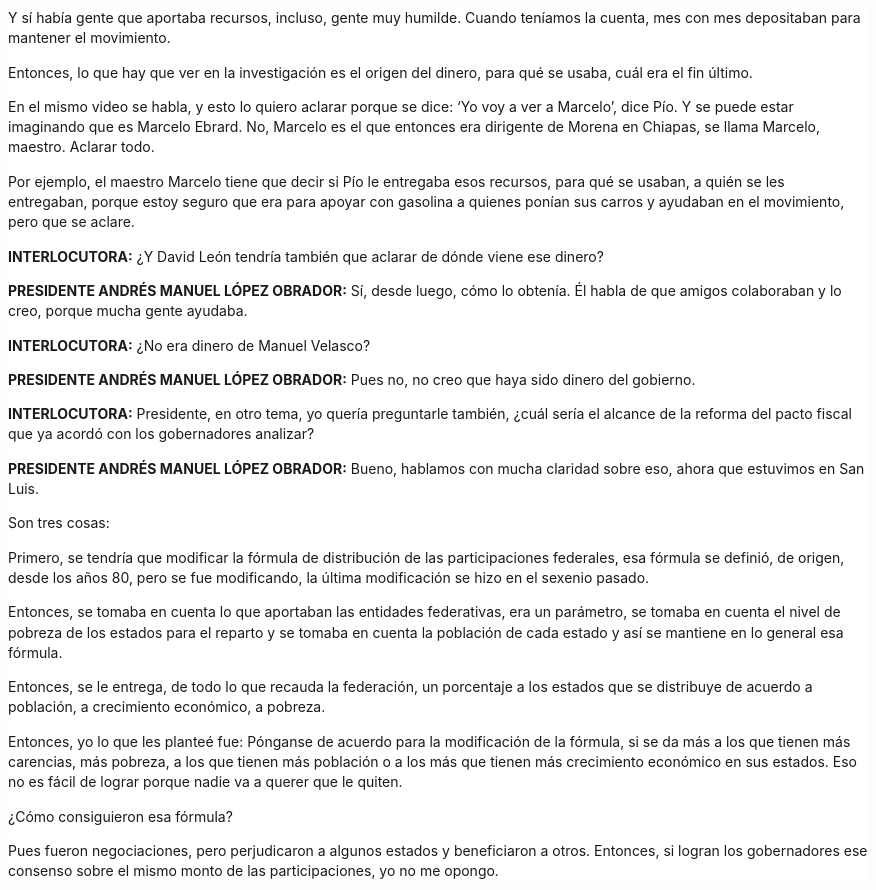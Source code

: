 Y sí había gente que aportaba recursos, incluso, gente muy humilde. Cuando
teníamos la cuenta, mes con mes depositaban para mantener el movimiento.

Entonces, lo que hay que ver en la investigación es el origen del dinero, para
qué se usaba, cuál era el fin último.

En el mismo video se habla, y esto lo quiero aclarar porque se dice: ‘Yo voy a
ver a Marcelo’, dice Pío. Y se puede estar imaginando que es Marcelo Ebrard.
No, Marcelo es el que entonces era dirigente de Morena en Chiapas, se llama
Marcelo, maestro. Aclarar todo.

Por ejemplo, el maestro Marcelo tiene que decir si Pío le entregaba esos
recursos, para qué se usaban, a quién se les entregaban, porque estoy seguro
que era para apoyar con gasolina a quienes ponían sus carros y ayudaban en el
movimiento, pero que se aclare.

**INTERLOCUTORA:** ¿Y David León tendría también que aclarar de dónde viene
ese dinero?

**PRESIDENTE ANDRÉS MANUEL LÓPEZ OBRADOR:** Sí, desde luego, cómo lo obtenía.
Él habla de que amigos colaboraban y lo creo, porque mucha gente ayudaba.

**INTERLOCUTORA:** ¿No era dinero de Manuel Velasco?

**PRESIDENTE ANDRÉS MANUEL LÓPEZ OBRADOR:** Pues no, no creo que haya sido
dinero del gobierno.

**INTERLOCUTORA:** Presidente, en otro tema, yo quería preguntarle también,
¿cuál sería el alcance de la reforma del pacto fiscal que ya acordó con los
gobernadores analizar?

**PRESIDENTE ANDRÉS MANUEL LÓPEZ OBRADOR:** Bueno, hablamos con mucha claridad
sobre eso, ahora que estuvimos en San Luis.

Son tres cosas:

Primero, se tendría que modificar la fórmula de distribución de las
participaciones federales, esa fórmula se definió, de origen, desde los años
80, pero se fue modificando, la última modificación se hizo en el sexenio
pasado.

Entonces, se tomaba en cuenta lo que aportaban las entidades federativas, era
un parámetro, se tomaba en cuenta el nivel de pobreza de los estados para el
reparto y se tomaba en cuenta la población de cada estado y así se mantiene en
lo general esa fórmula.

Entonces, se le entrega, de todo lo que recauda la federación, un porcentaje a
los estados que se distribuye de acuerdo a población, a crecimiento económico,
a pobreza.

Entonces, yo lo que les planteé fue: Pónganse de acuerdo para la modificación
de la fórmula, si se da más a los que tienen más carencias, más pobreza, a los
que tienen más población o a los más que tienen más crecimiento económico en
sus estados. Eso no es fácil de lograr porque nadie va a querer que le quiten.

¿Cómo consiguieron esa fórmula?

Pues fueron negociaciones, pero perjudicaron a algunos estados y beneficiaron
a otros. Entonces, si logran los gobernadores ese consenso sobre el mismo
monto de las participaciones, yo no me opongo.
